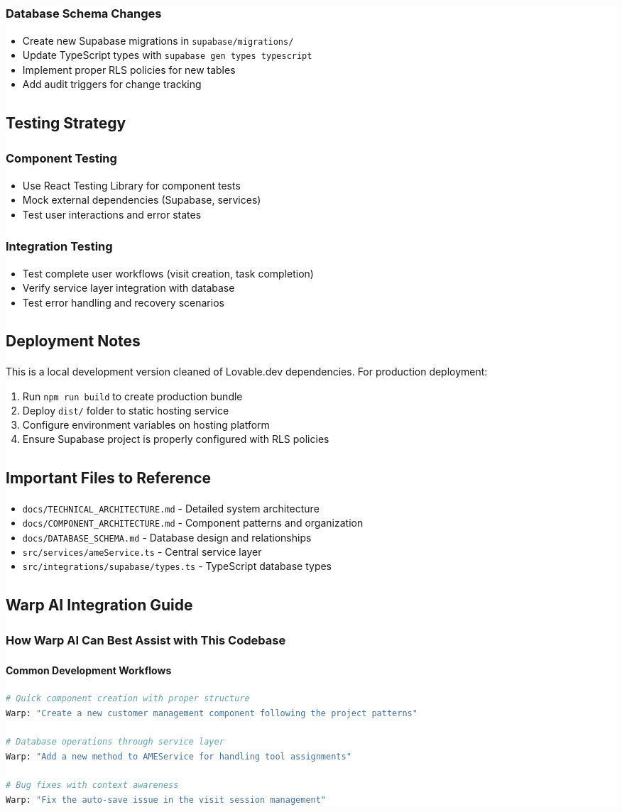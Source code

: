 ### Database Schema Changes
- Create new Supabase migrations in `supabase/migrations/`
- Update TypeScript types with `supabase gen types typescript`
- Implement proper RLS policies for new tables
- Add audit triggers for change tracking

## Testing Strategy

### Component Testing
- Use React Testing Library for component tests
- Mock external dependencies (Supabase, services)
- Test user interactions and error states

### Integration Testing  
- Test complete user workflows (visit creation, task completion)
- Verify service layer integration with database
- Test error handling and recovery scenarios

## Deployment Notes

This is a local development version cleaned of Lovable.dev dependencies. For production deployment:

1. Run `npm run build` to create production bundle
2. Deploy `dist/` folder to static hosting service
3. Configure environment variables on hosting platform
4. Ensure Supabase project is properly configured with RLS policies

## Important Files to Reference

- `docs/TECHNICAL_ARCHITECTURE.md` - Detailed system architecture
- `docs/COMPONENT_ARCHITECTURE.md` - Component patterns and organization
- `docs/DATABASE_SCHEMA.md` - Database design and relationships
- `src/services/ameService.ts` - Central service layer
- `src/integrations/supabase/types.ts` - TypeScript database types

## Warp AI Integration Guide

### How Warp AI Can Best Assist with This Codebase

#### Common Development Workflows
```bash
# Quick component creation with proper structure
Warp: "Create a new customer management component following the project patterns"

# Database operations through service layer
Warp: "Add a new method to AMEService for handling tool assignments"

# Bug fixes with context awareness
Warp: "Fix the auto-save issue in the visit session management"
```
